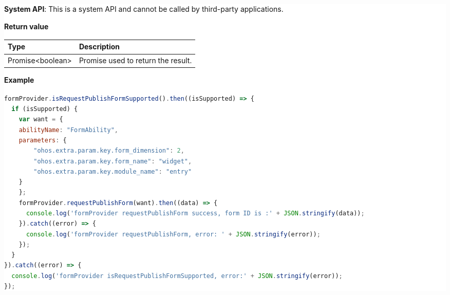 **System API**: This is a system API and cannot be called by third-party applications.

**Return value**

| Type         | Description                               |
| :------------ | :---------------------------------- |
| Promise&lt;boolean&gt; | Promise used to return the result.|

**Example**

```js
formProvider.isRequestPublishFormSupported().then((isSupported) => {
  if (isSupported) {
    var want = {
    abilityName: "FormAbility",
    parameters: {
        "ohos.extra.param.key.form_dimension": 2,
        "ohos.extra.param.key.form_name": "widget",
        "ohos.extra.param.key.module_name": "entry"
    }
    };
    formProvider.requestPublishForm(want).then((data) => {
      console.log('formProvider requestPublishForm success, form ID is :' + JSON.stringify(data));
    }).catch((error) => {
      console.log('formProvider requestPublishForm, error: ' + JSON.stringify(error));
    });
  }
}).catch((error) => {
  console.log('formProvider isRequestPublishFormSupported, error:' + JSON.stringify(error));
});
```
